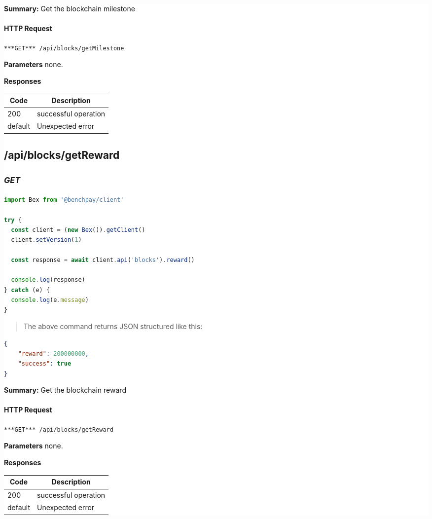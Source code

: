 **Summary:** Get the blockchain milestone

#### HTTP Request
`***GET*** /api/blocks/getMilestone`

**Parameters**
none.

**Responses**

| Code | Description |
| ---- | ----------- |
| 200 | successful operation |
| default | Unexpected error |

## /api/blocks/getReward
### ***GET***

```javascript
import Bex from '@benchpay/client'

try {
  const client = (new Bex()).getClient()
  client.setVersion(1)

  const response = await client.api('blocks').reward()

  console.log(response)
} catch (e) {
  console.log(e.message)
}
```

> The above command returns JSON structured like this:

```json
{
    "reward": 200000000,
    "success": true
}
```

**Summary:** Get the blockchain reward

#### HTTP Request
`***GET*** /api/blocks/getReward`

**Parameters**
none.

**Responses**

| Code | Description |
| ---- | ----------- |
| 200 | successful operation |
| default | Unexpected error |
